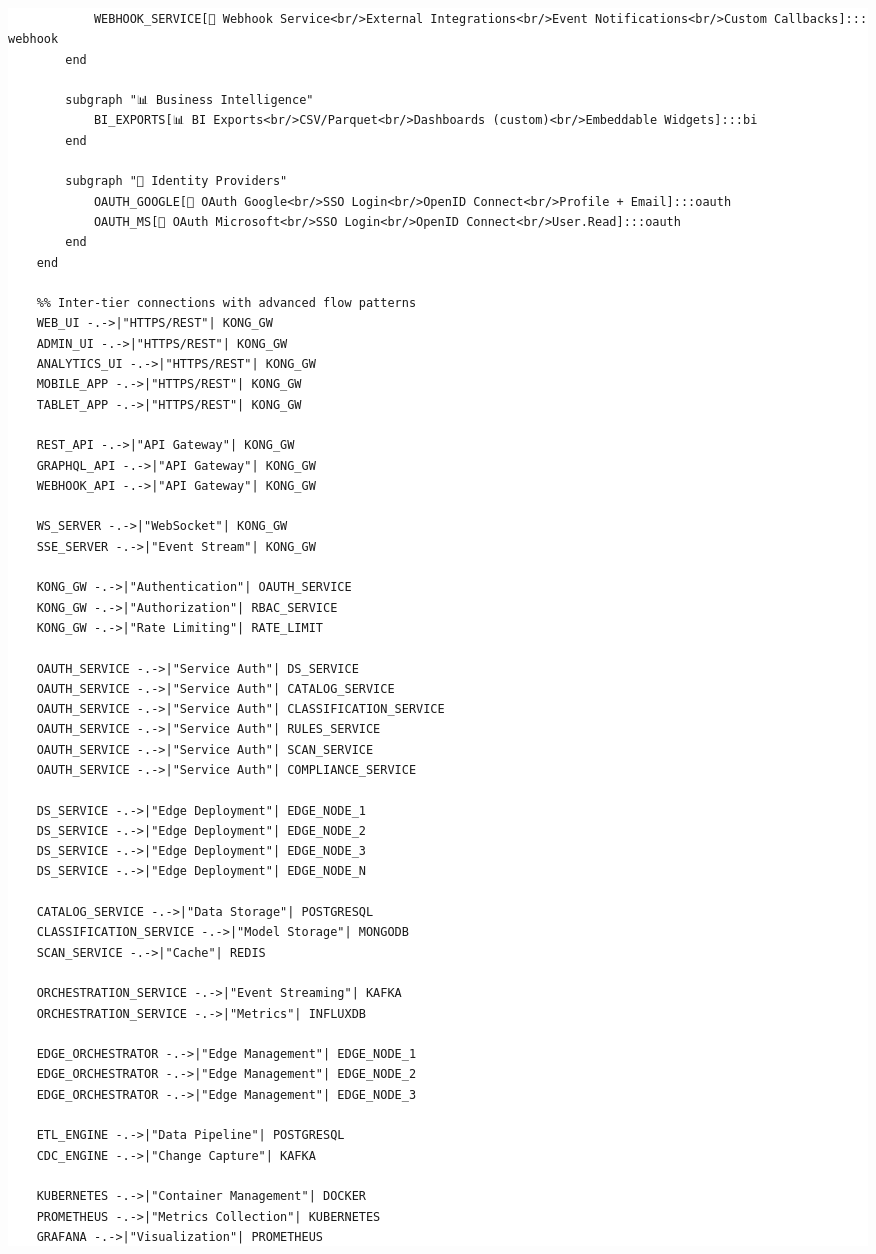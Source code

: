```mermaid
            WEBHOOK_SERVICE[🎣 Webhook Service<br/>External Integrations<br/>Event Notifications<br/>Custom Callbacks]:::webhook
        end
        
        subgraph "📊 Business Intelligence"
            BI_EXPORTS[📊 BI Exports<br/>CSV/Parquet<br/>Dashboards (custom)<br/>Embeddable Widgets]:::bi
        end
        
        subgraph "🔐 Identity Providers"
            OAUTH_GOOGLE[🔐 OAuth Google<br/>SSO Login<br/>OpenID Connect<br/>Profile + Email]:::oauth
            OAUTH_MS[🏢 OAuth Microsoft<br/>SSO Login<br/>OpenID Connect<br/>User.Read]:::oauth
        end
    end

    %% Inter-tier connections with advanced flow patterns
    WEB_UI -.->|"HTTPS/REST"| KONG_GW
    ADMIN_UI -.->|"HTTPS/REST"| KONG_GW
    ANALYTICS_UI -.->|"HTTPS/REST"| KONG_GW
    MOBILE_APP -.->|"HTTPS/REST"| KONG_GW
    TABLET_APP -.->|"HTTPS/REST"| KONG_GW
    
    REST_API -.->|"API Gateway"| KONG_GW
    GRAPHQL_API -.->|"API Gateway"| KONG_GW
    WEBHOOK_API -.->|"API Gateway"| KONG_GW
    
    WS_SERVER -.->|"WebSocket"| KONG_GW
    SSE_SERVER -.->|"Event Stream"| KONG_GW
    
    KONG_GW -.->|"Authentication"| OAUTH_SERVICE
    KONG_GW -.->|"Authorization"| RBAC_SERVICE
    KONG_GW -.->|"Rate Limiting"| RATE_LIMIT
    
    OAUTH_SERVICE -.->|"Service Auth"| DS_SERVICE
    OAUTH_SERVICE -.->|"Service Auth"| CATALOG_SERVICE
    OAUTH_SERVICE -.->|"Service Auth"| CLASSIFICATION_SERVICE
    OAUTH_SERVICE -.->|"Service Auth"| RULES_SERVICE
    OAUTH_SERVICE -.->|"Service Auth"| SCAN_SERVICE
    OAUTH_SERVICE -.->|"Service Auth"| COMPLIANCE_SERVICE
    
    DS_SERVICE -.->|"Edge Deployment"| EDGE_NODE_1
    DS_SERVICE -.->|"Edge Deployment"| EDGE_NODE_2
    DS_SERVICE -.->|"Edge Deployment"| EDGE_NODE_3
    DS_SERVICE -.->|"Edge Deployment"| EDGE_NODE_N
    
    CATALOG_SERVICE -.->|"Data Storage"| POSTGRESQL
    CLASSIFICATION_SERVICE -.->|"Model Storage"| MONGODB
    SCAN_SERVICE -.->|"Cache"| REDIS
    
    ORCHESTRATION_SERVICE -.->|"Event Streaming"| KAFKA
    ORCHESTRATION_SERVICE -.->|"Metrics"| INFLUXDB
    
    EDGE_ORCHESTRATOR -.->|"Edge Management"| EDGE_NODE_1
    EDGE_ORCHESTRATOR -.->|"Edge Management"| EDGE_NODE_2
    EDGE_ORCHESTRATOR -.->|"Edge Management"| EDGE_NODE_3
    
    ETL_ENGINE -.->|"Data Pipeline"| POSTGRESQL
    CDC_ENGINE -.->|"Change Capture"| KAFKA
    
    KUBERNETES -.->|"Container Management"| DOCKER
    PROMETHEUS -.->|"Metrics Collection"| KUBERNETES
    GRAFANA -.->|"Visualization"| PROMETHEUS
```